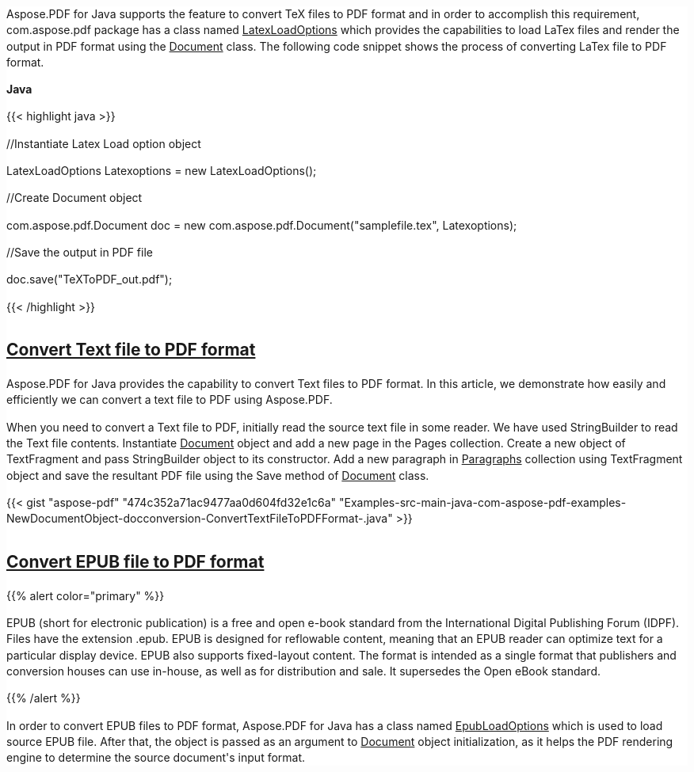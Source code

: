 Aspose.PDF for Java supports the feature to convert TeX files to PDF format and in order to accomplish this requirement, com.aspose.pdf package has a class named [LatexLoadOptions](https://apireference.aspose.com/java/pdf/com.aspose.pdf/LatexLoadOptions) which provides the capabilities to load LaTex files and render the output in PDF format using the [Document](https://apireference.aspose.com/java/pdf/com.aspose.pdf/document) class. The following code snippet shows the process of converting LaTex file to PDF format.

**Java**

{{< highlight java >}}

 //Instantiate Latex Load option object

LatexLoadOptions Latexoptions = new LatexLoadOptions();

//Create Document object

com.aspose.pdf.Document doc = new com.aspose.pdf.Document("samplefile.tex", Latexoptions);

//Save the output in PDF file

doc.save("TeXToPDF_out.pdf");

{{< /highlight >}}
## <ins>**Convert Text file to PDF format**
Aspose.PDF for Java provides the capability to convert Text files to PDF format. In this article, we demonstrate how easily and efficiently we can convert a text file to PDF using Aspose.PDF.

When you need to convert a Text file to PDF, initially read the source text file in some reader. We have used StringBuilder to read the Text file contents. Instantiate [Document](https://apireference.aspose.com/java/pdf/com.aspose.pdf/document) object and add a new page in the Pages collection. Create a new object of TextFragment and pass StringBuilder object to its constructor. Add a new paragraph in [Paragraphs](https://apireference.aspose.com/java/pdf/com.aspose.pdf/Paragraphs) collection using TextFragment object and save the resultant PDF file using the Save method of [Document](https://apireference.aspose.com/java/pdf/com.aspose.pdf/document) class.



{{< gist "aspose-pdf" "474c352a71ac9477aa0d604fd32e1c6a" "Examples-src-main-java-com-aspose-pdf-examples-NewDocumentObject-docconversion-ConvertTextFileToPDFFormat-.java" >}}
## <ins>**Convert EPUB file to PDF format**
{{% alert color="primary" %}} 

EPUB (short for electronic publication) is a free and open e-book standard from the International Digital Publishing Forum (IDPF). Files have the extension .epub. EPUB is designed for reflowable content, meaning that an EPUB reader can optimize text for a particular display device. EPUB also supports fixed-layout content. The format is intended as a single format that publishers and conversion houses can use in-house, as well as for distribution and sale. It supersedes the Open eBook standard.

{{% /alert %}} 

In order to convert EPUB files to PDF format, Aspose.PDF for Java has a class named [EpubLoadOptions](https://apireference.aspose.com/java/pdf/com.aspose.pdf/EpubLoadOptions) which is used to load source EPUB file. After that, the object is passed as an argument to [Document](https://apireference.aspose.com/java/pdf/com.aspose.pdf/document) object initialization, as it helps the PDF rendering engine to determine the source document's input format.
